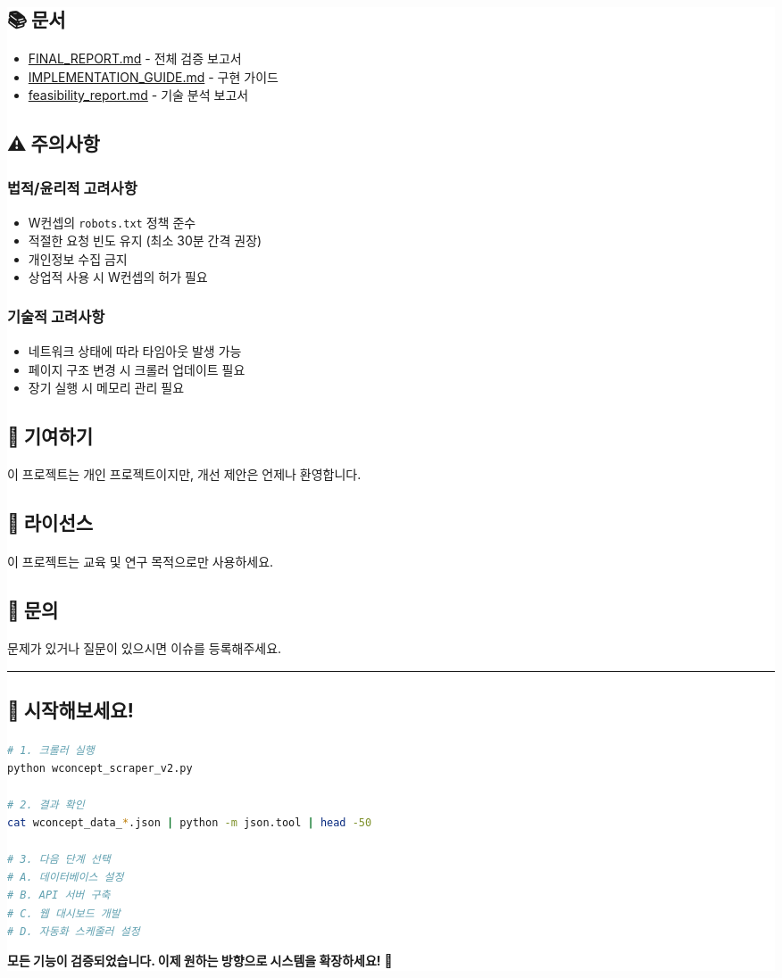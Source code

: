## 📚 문서

- [FINAL_REPORT.md](./FINAL_REPORT.md) - 전체 검증 보고서
- [IMPLEMENTATION_GUIDE.md](./IMPLEMENTATION_GUIDE.md) - 구현 가이드
- [feasibility_report.md](./feasibility_report.md) - 기술 분석 보고서

## ⚠️ 주의사항

### 법적/윤리적 고려사항
- W컨셉의 `robots.txt` 정책 준수
- 적절한 요청 빈도 유지 (최소 30분 간격 권장)
- 개인정보 수집 금지
- 상업적 사용 시 W컨셉의 허가 필요

### 기술적 고려사항
- 네트워크 상태에 따라 타임아웃 발생 가능
- 페이지 구조 변경 시 크롤러 업데이트 필요
- 장기 실행 시 메모리 관리 필요

## 🤝 기여하기

이 프로젝트는 개인 프로젝트이지만, 개선 제안은 언제나 환영합니다.

## 📄 라이선스

이 프로젝트는 교육 및 연구 목적으로만 사용하세요.

## 💬 문의

문제가 있거나 질문이 있으시면 이슈를 등록해주세요.

---

## 🎉 시작해보세요!

```bash
# 1. 크롤러 실행
python wconcept_scraper_v2.py

# 2. 결과 확인
cat wconcept_data_*.json | python -m json.tool | head -50

# 3. 다음 단계 선택
# A. 데이터베이스 설정
# B. API 서버 구축
# C. 웹 대시보드 개발
# D. 자동화 스케줄러 설정
```

**모든 기능이 검증되었습니다. 이제 원하는 방향으로 시스템을 확장하세요!** 🚀
